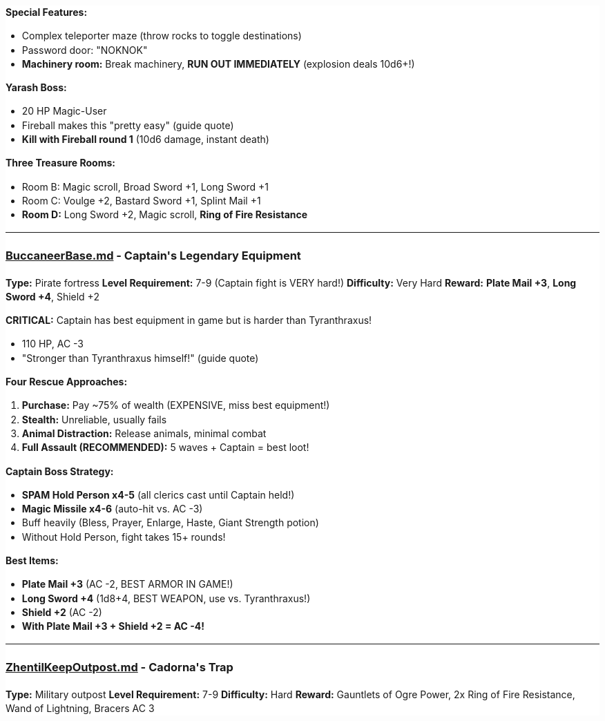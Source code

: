 **Special Features:**
- Complex teleporter maze (throw rocks to toggle destinations)
- Password door: "NOKNOK"
- **Machinery room:** Break machinery, **RUN OUT IMMEDIATELY** (explosion deals 10d6+!)

**Yarash Boss:**
- 20 HP Magic-User
- Fireball makes this "pretty easy" (guide quote)
- **Kill with Fireball round 1** (10d6 damage, instant death)

**Three Treasure Rooms:**
- Room B: Magic scroll, Broad Sword +1, Long Sword +1
- Room C: Voulge +2, Bastard Sword +1, Splint Mail +1
- **Room D:** Long Sword +2, Magic scroll, **Ring of Fire Resistance**

---

### [BuccaneerBase.md](BuccaneerBase.md) - Captain's Legendary Equipment
**Type:** Pirate fortress
**Level Requirement:** 7-9 (Captain fight is VERY hard!)
**Difficulty:** Very Hard
**Reward:** **Plate Mail +3**, **Long Sword +4**, Shield +2

**CRITICAL:** Captain has best equipment in game but is harder than Tyranthraxus!
- 110 HP, AC -3
- "Stronger than Tyranthraxus himself!" (guide quote)

**Four Rescue Approaches:**
1. **Purchase:** Pay ~75% of wealth (EXPENSIVE, miss best equipment!)
2. **Stealth:** Unreliable, usually fails
3. **Animal Distraction:** Release animals, minimal combat
4. **Full Assault (RECOMMENDED):** 5 waves + Captain = best loot!

**Captain Boss Strategy:**
- **SPAM Hold Person x4-5** (all clerics cast until Captain held!)
- **Magic Missile x4-6** (auto-hit vs. AC -3)
- Buff heavily (Bless, Prayer, Enlarge, Haste, Giant Strength potion)
- Without Hold Person, fight takes 15+ rounds!

**Best Items:**
- **Plate Mail +3** (AC -2, BEST ARMOR IN GAME!)
- **Long Sword +4** (1d8+4, BEST WEAPON, use vs. Tyranthraxus!)
- **Shield +2** (AC -2)
- **With Plate Mail +3 + Shield +2 = AC -4!**

---

### [ZhentilKeepOutpost.md](ZhentilKeepOutpost.md) - Cadorna's Trap
**Type:** Military outpost
**Level Requirement:** 7-9
**Difficulty:** Hard
**Reward:** Gauntlets of Ogre Power, 2x Ring of Fire Resistance, Wand of Lightning, Bracers AC 3
